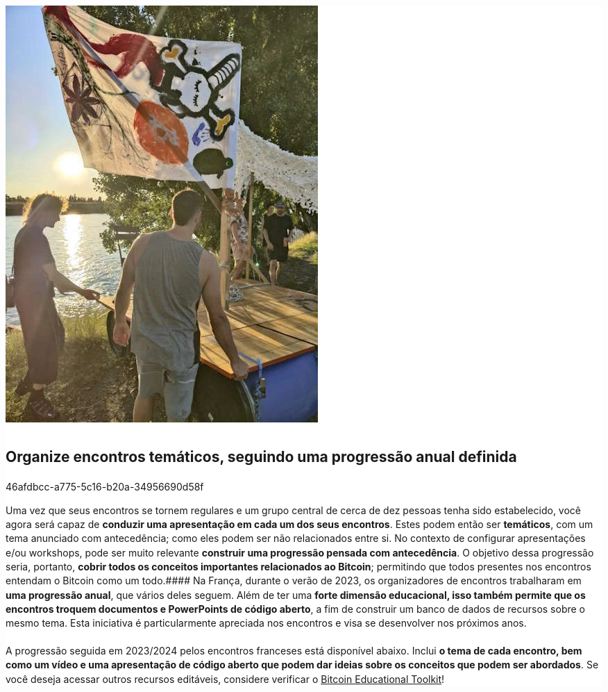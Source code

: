 ![imagem](assets/fr/chapter23/36bis.webp)

## Organize encontros temáticos, seguindo uma progressão anual definida
<chapterId>46afdbcc-a775-5c16-b20a-34956690d58f</chapterId>

Uma vez que seus encontros se tornem regulares e um grupo central de cerca de dez pessoas tenha sido estabelecido, você agora será capaz de **conduzir uma apresentação em cada um dos seus encontros**. Estes podem então ser **temáticos**, com um tema anunciado com antecedência; como eles podem ser não relacionados entre si.
No contexto de configurar apresentações e/ou workshops, pode ser muito relevante **construir uma progressão pensada com antecedência**. O objetivo dessa progressão seria, portanto, **cobrir todos os conceitos importantes relacionados ao Bitcoin**; permitindo que todos presentes nos encontros entendam o Bitcoin como um todo.####
Na França, durante o verão de 2023, os organizadores de encontros trabalharam em **uma progressão anual**, que vários deles seguem. Além de ter uma **forte dimensão educacional, isso também permite que os encontros troquem documentos e PowerPoints de código aberto**, a fim de construir um banco de dados de recursos sobre o mesmo tema.
Esta iniciativa é particularmente apreciada nos encontros e visa se desenvolver nos próximos anos.
####
A progressão seguida em 2023/2024 pelos encontros franceses está disponível abaixo. Inclui **o tema de cada encontro, bem como um vídeo e uma apresentação de código aberto que podem dar ideias sobre os conceitos que podem ser abordados**.
Se você deseja acessar outros recursos editáveis, considere verificar o [Bitcoin Educational Toolkit](https://planb.network/fr/resources/bet)!
